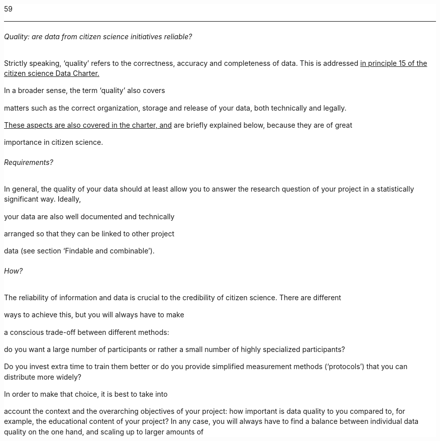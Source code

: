 59


-----

###### Quality: are data from citizen science initiatives reliable?

Strictly speaking, ‘quality’ refers to the correctness,
accuracy and completeness of data. This is addressed
[in principle 15 of the citizen science Data Charter.](https://www.scivil.be/book/datacharter-en-gids-voor-citizen-science)

In a broader sense, the term ‘quality’ also covers

matters such as the correct organization, storage
and release of your data, both technically and legally.

[These aspects are also covered in the charter, and](https://www.scivil.be/book/datacharter-en-gids-voor-citizen-science)
are briefly explained below, because they are of great

importance in citizen science.

###### Requirements?
In general, the quality of your data should at least
allow you to answer the research question of your
project in a statistically significant way. Ideally,

your data are also well documented and technically

arranged so that they can be linked to other project

data (see section ‘Findable and combinable’).

###### How?

The reliability of information and data is crucial to
the credibility of citizen science. There are different

ways to achieve this, but you will always have to make

a conscious trade-off between different methods:

do you want a large number of participants or rather
a small number of highly specialized participants?

Do you invest extra time to train them better or
do you provide simplified measurement methods
(‘protocols’) that you can distribute more widely?

In order to make that choice, it is best to take into

account the context and the overarching objectives
of your project: how important is data quality to you
compared to, for example, the educational content
of your project? In any case, you will always have
to find a balance between individual data quality on
the one hand, and scaling up to larger amounts of
